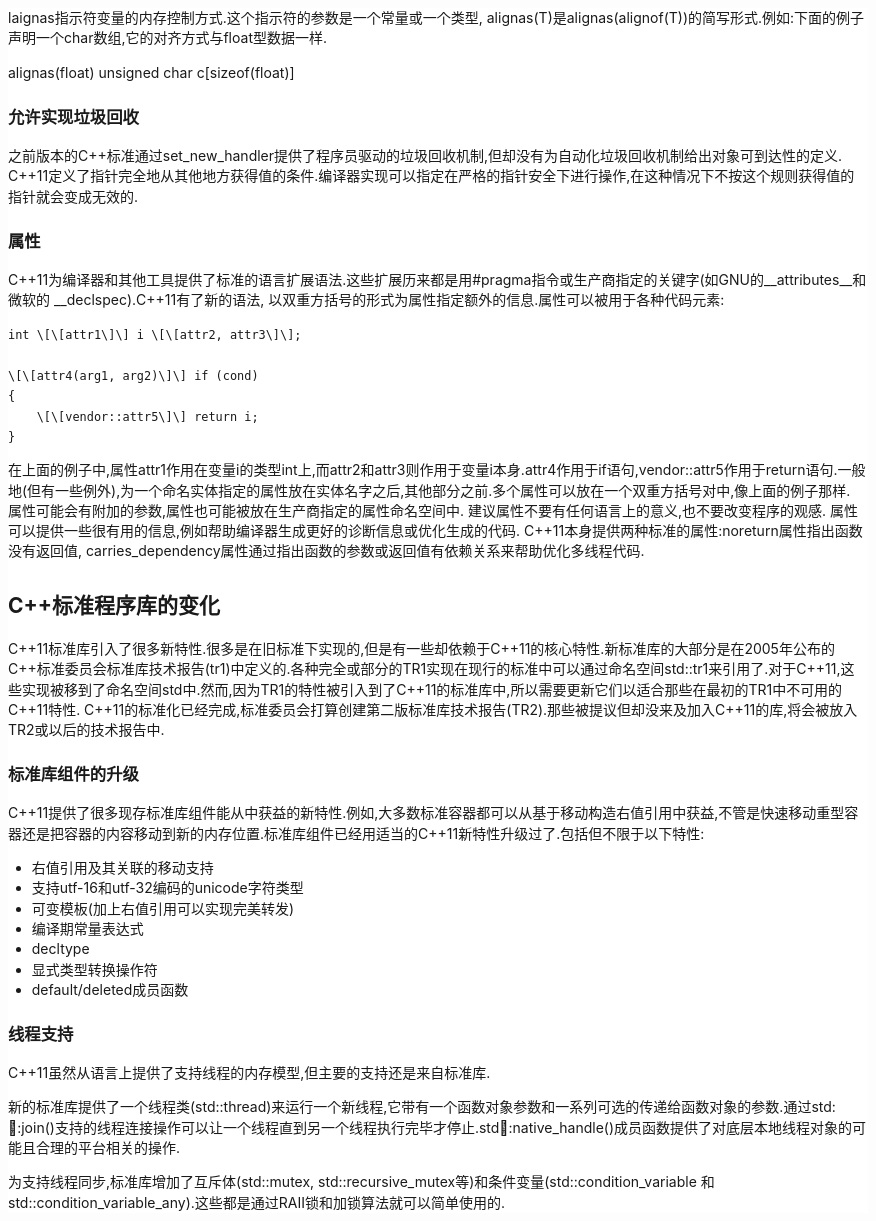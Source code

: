 laignas指示符变量的内存控制方式.这个指示符的参数是一个常量或一个类型, alignas(T)是alignas(alignof(T))的简写形式.例如:下面的例子声明一个char数组,它的对齐方式与float型数据一样.

alignas(float) unsigned char c\[sizeof(float)\]

### **允许实现垃圾回收**

之前版本的C++标准通过set\_new\_handler提供了程序员驱动的垃圾回收机制,但却没有为自动化垃圾回收机制给出对象可到达性的定义. C++11定义了指针完全地从其他地方获得值的条件.编译器实现可以指定在严格的指针安全下进行操作,在这种情况下不按这个规则获得值的指针就会变成无效的.

### **属性**

C++11为编译器和其他工具提供了标准的语言扩展语法.这些扩展历来都是用#pragma指令或生产商指定的关键字(如GNU的\_\_attributes\_\_和微软的 __declspec).C++11有了新的语法, 以双重方括号的形式为属性指定额外的信息.属性可以被用于各种代码元素:
```
int \[\[attr1\]\] i \[\[attr2, attr3\]\];

\[\[attr4(arg1, arg2)\]\] if (cond)
{
    \[\[vendor::attr5\]\] return i;
}
```
在上面的例子中,属性attr1作用在变量i的类型int上,而attr2和attr3则作用于变量i本身.attr4作用于if语句,vendor::attr5作用于return语句.一般地(但有一些例外),为一个命名实体指定的属性放在实体名字之后,其他部分之前.多个属性可以放在一个双重方括号对中,像上面的例子那样. 属性可能会有附加的参数,属性也可能被放在生产商指定的属性命名空间中. 建议属性不要有任何语言上的意义,也不要改变程序的观感. 属性可以提供一些很有用的信息,例如帮助编译器生成更好的诊断信息或优化生成的代码. C++11本身提供两种标准的属性:noreturn属性指出函数没有返回值, carries_dependency属性通过指出函数的参数或返回值有依赖关系来帮助优化多线程代码.

**C++标准程序库的变化**
---------------

C++11标准库引入了很多新特性.很多是在旧标准下实现的,但是有一些却依赖于C++11的核心特性.新标准库的大部分是在2005年公布的C++标准委员会标准库技术报告(tr1)中定义的.各种完全或部分的TR1实现在现行的标准中可以通过命名空间std::tr1来引用了.对于C++11,这些实现被移到了命名空间std中.然而,因为TR1的特性被引入到了C++11的标准库中,所以需要更新它们以适合那些在最初的TR1中不可用的C++11特性. C++11的标准化已经完成,标准委员会打算创建第二版标准库技术报告(TR2).那些被提议但却没来及加入C++11的库,将会被放入TR2或以后的技术报告中.

### **标准库组件的升级**

C++11提供了很多现存标准库组件能从中获益的新特性.例如,大多数标准容器都可以从基于移动构造右值引用中获益,不管是快速移动重型容器还是把容器的内容移动到新的内存位置.标准库组件已经用适当的C++11新特性升级过了.包括但不限于以下特性:

*   右值引用及其关联的移动支持
*   支持utf-16和utf-32编码的unicode字符类型
*   可变模板(加上右值引用可以实现完美转发)
*   编译期常量表达式
*   decltype
*   显式类型转换操作符
*   default/deleted成员函数

### **线程支持**

C++11虽然从语言上提供了支持线程的内存模型,但主要的支持还是来自标准库. 

新的标准库提供了一个线程类(std::thread)来运行一个新线程,它带有一个函数对象参数和一系列可选的传递给函数对象的参数.通过std::thread::join()支持的线程连接操作可以让一个线程直到另一个线程执行完毕才停止.std:thread::native\_handle()成员函数提供了对底层本地线程对象的可能且合理的平台相关的操作. 

为支持线程同步,标准库增加了互斥体(std::mutex, std::recursive\_mutex等)和条件变量(std::condition\_variable 和std::condition\_variable\_any).这些都是通过RAII锁和加锁算法就可以简单使用的. 
